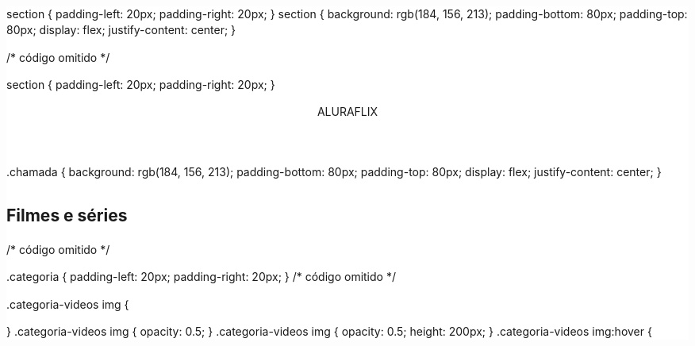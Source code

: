section {
  padding-left: 20px;
  padding-right: 20px;
}
section {
  background: rgb(184, 156, 213);
  padding-bottom: 80px;
  padding-top: 80px;
  display: flex;
  justify-content: center;
}

/* código omitido */

section {
  padding-left: 20px;
  padding-right: 20px;
}


<header>ALURAFLIX</header>

<section class="chamada">
  <div class="chamada-texto">
    <!-- código omitido -->
  </div>
</section>
.chamada {
  background: rgb(184, 156, 213);
  padding-bottom: 80px;
  padding-top: 80px;
  display: flex;
  justify-content: center;
}


<section class="categoria">
  <h2>Filmes e séries</h2>
  <div class="categoria-videos">
    <!-- código omitido -->
  </div>
</section>
/* código omitido */

.categoria {
  padding-left: 20px;
  padding-right: 20px;
}
/* código omitido */

.categoria-videos img {

}
.categoria-videos img {
    opacity: 0.5;
}
.categoria-videos img {
    opacity: 0.5;
    height: 200px;
}
.categoria-videos img:hover {
